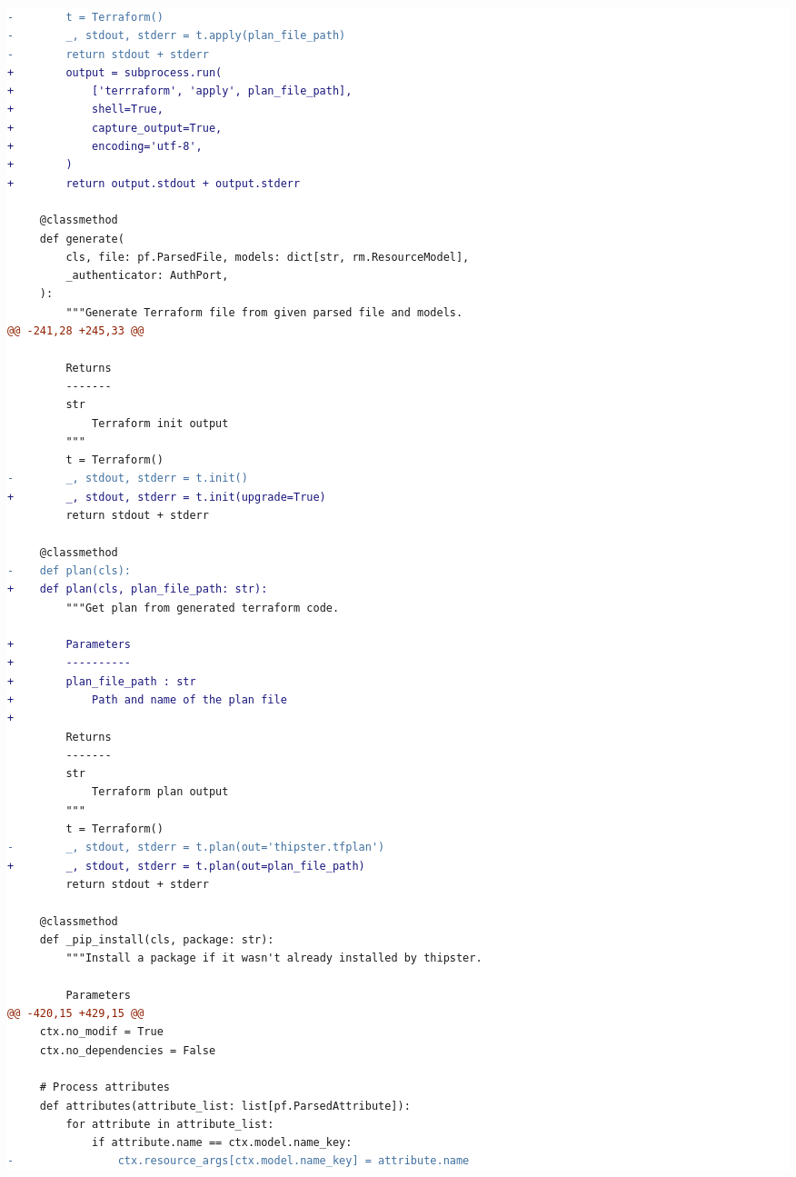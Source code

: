 ```diff
-        t = Terraform()
-        _, stdout, stderr = t.apply(plan_file_path)
-        return stdout + stderr
+        output = subprocess.run(
+            ['terrraform', 'apply', plan_file_path],
+            shell=True,
+            capture_output=True,
+            encoding='utf-8',
+        )
+        return output.stdout + output.stderr
 
     @classmethod
     def generate(
         cls, file: pf.ParsedFile, models: dict[str, rm.ResourceModel],
         _authenticator: AuthPort,
     ):
         """Generate Terraform file from given parsed file and models.
@@ -241,28 +245,33 @@
 
         Returns
         -------
         str
             Terraform init output
         """
         t = Terraform()
-        _, stdout, stderr = t.init()
+        _, stdout, stderr = t.init(upgrade=True)
         return stdout + stderr
 
     @classmethod
-    def plan(cls):
+    def plan(cls, plan_file_path: str):
         """Get plan from generated terraform code.
 
+        Parameters
+        ----------
+        plan_file_path : str
+            Path and name of the plan file
+
         Returns
         -------
         str
             Terraform plan output
         """
         t = Terraform()
-        _, stdout, stderr = t.plan(out='thipster.tfplan')
+        _, stdout, stderr = t.plan(out=plan_file_path)
         return stdout + stderr
 
     @classmethod
     def _pip_install(cls, package: str):
         """Install a package if it wasn't already installed by thipster.
 
         Parameters
@@ -420,15 +429,15 @@
     ctx.no_modif = True
     ctx.no_dependencies = False
 
     # Process attributes
     def attributes(attribute_list: list[pf.ParsedAttribute]):
         for attribute in attribute_list:
             if attribute.name == ctx.model.name_key:
-                ctx.resource_args[ctx.model.name_key] = attribute.name
```